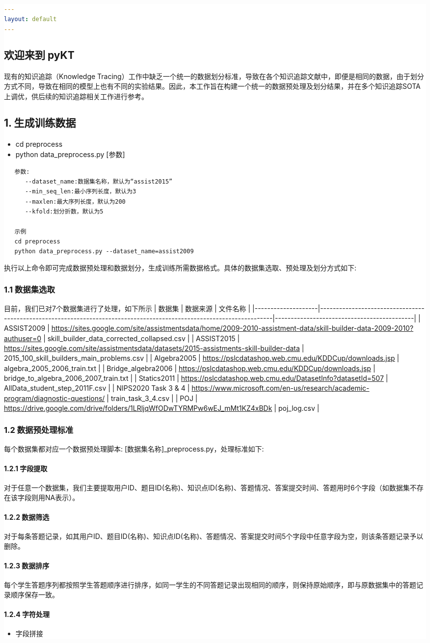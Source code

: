 ```yaml
---
layout: default
---
```


## 欢迎来到 pyKT
现有的知识追踪（Knowledge Tracing）工作中缺乏一个统一的数据划分标准，导致在各个知识追踪文献中，即便是相同的数据，由于划分方式不同，导致在相同的模型上也有不同的实验结果。因此，本工作旨在构建一个统一的数据预处理及划分结果，并在多个知识追踪SOTA上调优，供后续的知识追踪相关工作进行参考。
## 1. 生成训练数据
- cd preprocess
- python data_preprocess.py [参数]
```
   参数:
      --dataset_name:数据集名称，默认为“assist2015”
      --min_seq_len:最小序列长度，默认为3
      --maxlen:最大序列长度，默认为200
      --kfold:划分折数，默认为5
   
   示例
   cd preprocess
   python data_preprocess.py --dataset_name=assist2009
```
执行以上命令即可完成数据预处理和数据划分，生成训练所需数据格式。具体的数据集选取、预处理及划分方式如下:
### 1.1 数据集选取
目前，我们已对7个数据集进行了处理，如下所示
| 数据集             | 数据来源                                                                                                             | 文件名称                                     |
|--------------------|----------------------------------------------------------------------------------------------------------------------|--------------------------------------------|
| ASSIST2009         | https://sites.google.com/site/assistmentsdata/home/2009-2010-assistment-data/skill-builder-data-2009-2010?authuser=0 | skill_builder_data_corrected_collapsed.csv |
| ASSIST2015         | https://sites.google.com/site/assistmentsdata/datasets/2015-assistments-skill-builder-data                           | 2015_100_skill_builders_main_problems.csv  |
| Algebra2005        | https://pslcdatashop.web.cmu.edu/KDDCup/downloads.jsp                                                                | algebra_2005_2006_train.txt                |
| Bridge_algebra2006 | https://pslcdatashop.web.cmu.edu/KDDCup/downloads.jsp                                                                | bridge_to_algebra_2006_2007_train.txt      |
| Statics2011        | https://pslcdatashop.web.cmu.edu/DatasetInfo?datasetId=507                                                           | AllData_student_step_2011F.csv             |
| NIPS2020 Task 3 & 4               | https://www.microsoft.com/en-us/research/academic-program/diagnostic-questions/                                                                                                                    | train_task_3_4.csv                                  |
| POJ                | https://drive.google.com/drive/folders/1LRljqWfODwTYRMPw6wEJ_mMt1KZ4xBDk                                             | poj_log.csv                                |

### 1.2 数据预处理标准
每个数据集都对应一个数据预处理脚本: [数据集名称]_preprocess.py，处理标准如下:
#### 1.2.1 字段提取
对于任意一个数据集，我们主要提取用户ID、题目ID(名称)、知识点ID(名称)、答题情况、答案提交时间、答题用时6个字段（如数据集不存在该字段则用NA表示）。
#### 1.2.2 数据筛选
对于每条答题记录，如其用户ID、题目ID(名称)、知识点ID(名称)、答题情况、答案提交时间5个字段中任意字段为空，则该条答题记录予以删除。
#### 1.2.3 数据排序
每个学生答题序列都按照学生答题顺序进行排序，如同一学生的不同答题记录出现相同的顺序，则保持原始顺序，即与原数据集中的答题记录顺序保存一致。
#### 1.2.4 字符处理
- 字段拼接 

